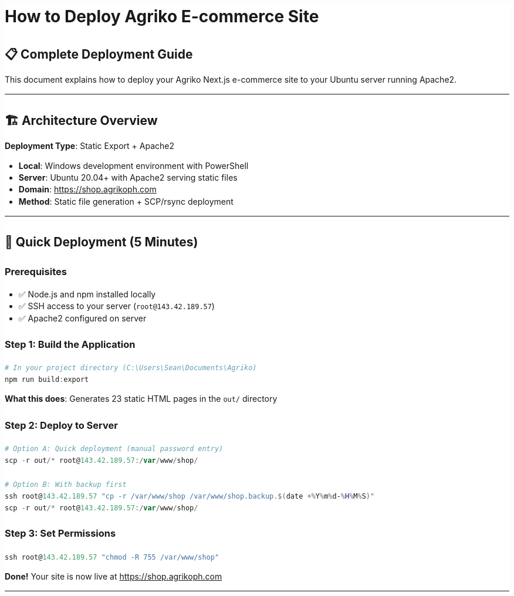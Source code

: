 # How to Deploy Agriko E-commerce Site

## 📋 Complete Deployment Guide

This document explains how to deploy your Agriko Next.js e-commerce site to your Ubuntu server running Apache2.

---

## 🏗️ Architecture Overview

**Deployment Type**: Static Export + Apache2
- **Local**: Windows development environment with PowerShell
- **Server**: Ubuntu 20.04+ with Apache2 serving static files
- **Domain**: https://shop.agrikoph.com
- **Method**: Static file generation + SCP/rsync deployment

---

## 🚀 Quick Deployment (5 Minutes)

### Prerequisites
- ✅ Node.js and npm installed locally
- ✅ SSH access to your server (`root@143.42.189.57`)
- ✅ Apache2 configured on server

### Step 1: Build the Application
```powershell
# In your project directory (C:\Users\Sean\Documents\Agriko)
npm run build:export
```
**What this does**: Generates 23 static HTML pages in the `out/` directory

### Step 2: Deploy to Server
```powershell
# Option A: Quick deployment (manual password entry)
scp -r out/* root@143.42.189.57:/var/www/shop/

# Option B: With backup first
ssh root@143.42.189.57 "cp -r /var/www/shop /var/www/shop.backup.$(date +%Y%m%d-%H%M%S)"
scp -r out/* root@143.42.189.57:/var/www/shop/
```

### Step 3: Set Permissions
```powershell
ssh root@143.42.189.57 "chmod -R 755 /var/www/shop"
```

**Done!** Your site is now live at https://shop.agrikoph.com

---